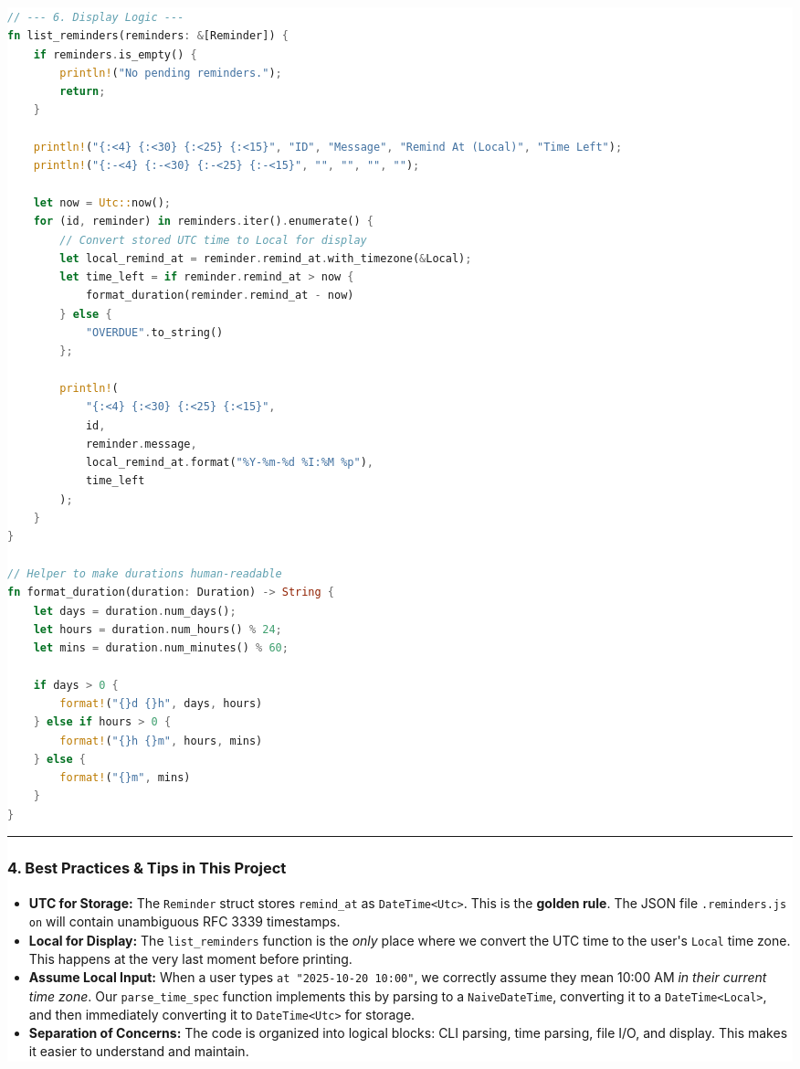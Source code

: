 ```rust
// --- 6. Display Logic ---
fn list_reminders(reminders: &[Reminder]) {
    if reminders.is_empty() {
        println!("No pending reminders.");
        return;
    }

    println!("{:<4} {:<30} {:<25} {:<15}", "ID", "Message", "Remind At (Local)", "Time Left");
    println!("{:-<4} {:-<30} {:-<25} {:-<15}", "", "", "", "");

    let now = Utc::now();
    for (id, reminder) in reminders.iter().enumerate() {
        // Convert stored UTC time to Local for display
        let local_remind_at = reminder.remind_at.with_timezone(&Local);
        let time_left = if reminder.remind_at > now {
            format_duration(reminder.remind_at - now)
        } else {
            "OVERDUE".to_string()
        };

        println!(
            "{:<4} {:<30} {:<25} {:<15}",
            id,
            reminder.message,
            local_remind_at.format("%Y-%m-%d %I:%M %p"),
            time_left
        );
    }
}

// Helper to make durations human-readable
fn format_duration(duration: Duration) -> String {
    let days = duration.num_days();
    let hours = duration.num_hours() % 24;
    let mins = duration.num_minutes() % 60;
    
    if days > 0 {
        format!("{}d {}h", days, hours)
    } else if hours > 0 {
        format!("{}h {}m", hours, mins)
    } else {
        format!("{}m", mins)
    }
}
```

-----

### 4\. Best Practices & Tips in This Project

  * **UTC for Storage:** The `Reminder` struct stores `remind_at` as `DateTime<Utc>`. This is the **golden rule**. The JSON file `.reminders.json` will contain unambiguous RFC 3339 timestamps.
  * **Local for Display:** The `list_reminders` function is the *only* place where we convert the UTC time to the user's `Local` time zone. This happens at the very last moment before printing.
  * **Assume Local Input:** When a user types `at "2025-10-20 10:00"`, we correctly assume they mean 10:00 AM *in their current time zone*. Our `parse_time_spec` function implements this by parsing to a `NaiveDateTime`, converting it to a `DateTime<Local>`, and then immediately converting it to `DateTime<Utc>` for storage.
  * **Separation of Concerns:** The code is organized into logical blocks: CLI parsing, time parsing, file I/O, and display. This makes it easier to understand and maintain.

